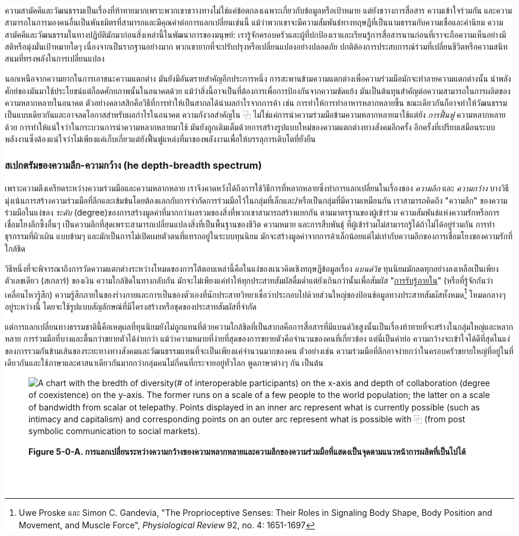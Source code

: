 [^Wedeen]: Lisa Wedeen, "การแนวคิดเกี่ยวกับวัฒนธรรม: ความเป็นไปได้สำหรับวิทยาศาสตร์การเมือง", *American Political Science Review* 96, no. 4 (2002): 713--728

ความสามัคคีและวัฒนธรรมเป็นเรื่องที่ท้าทายมากเพราะพวกเขาขวางทางไม่ใช่แค่ข้อตกลงเฉพาะเกี่ยวกับข้อมูลหรือเป้าหมาย แต่ยังขวางการสื่อสาร ความเข้าใจร่วมกัน และความสามารถในการมองคนอื่นเป็นพันธมิตรที่สามารถและมีคุณค่าต่อการแลกเปลี่ยนเช่นนี้ แม้ว่าพวกเขาจะมีความสัมพันธ์ทางทฤษฎีที่เป็นนามธรรมกับความเชื่อและค่านิยม ความสามัคคีและวัฒนธรรมในทางปฏิบัติมักมาก่อนสิ่งเหล่านี้ในพัฒนาการของมนุษย์: เรารู้จักครอบครัวและผู้ที่ปกป้องเราและเรียนรู้การสื่อสารนานก่อนที่เราจะถือความเห็นอย่างมีสติหรือมุ่งมั่นเป้าหมายใดๆ เนื่องจากเป็นรากฐานอย่างมาก พวกเขายากที่จะปรับปรุงหรือเปลี่ยนแปลงอย่างปลอดภัย ปกติต้องการประสบการณ์ร่วมที่เปลี่ยนชีวิตหรือความสนิทสนมที่ทรงพลังในการเปลี่ยนแปลง


นอกเหนือจากความยากในการเอาชนะความแตกต่าง มันยังมีอันตรายสำคัญอีกประการหนึ่ง การสะพานข้ามความแตกต่างเพื่อความร่วมมือมักจะทำลายความแตกต่างนั้น นำพลังศักย์ของมันมาใช้ประโยชน์แต่ก็ลดศักยภาพนั้นในอนาคตด้วย แม้ว่าสิ่งนี้อาจเป็นที่ต้องการเพื่อการป้องกันจากความขัดแย้ง มันเป็นต้นทุนสำคัญต่อความสามารถในการผลิตของความหลากหลายในอนาคต ตัวอย่างคลาสสิกคือวิธีที่การทำให้เป็นสากลได้นำผลกำไรจากการค้า เช่น การทำให้การทำอาหารหลากหลายขึ้น ขณะเดียวกันก็อาจทำให้วัฒนธรรมเป็นแบบเดียวกันและอาจลดโอกาสสำหรับผลกำไรในอนาคต ความกังวลสำคัญใน ⿻ ไม่ใช่แค่การนำความร่วมมือข้ามความหลากหลายมาใช้แต่ยัง *การฟื้นฟู* ความหลากหลายด้วย การทำให้แน่ใจว่าในกระบวนการนำความหลากหลายมาใช้ มันยังถูกเติมเต็มด้วยการสร้างรูปแบบใหม่ของความแตกต่างทางสังคมอีกครั้ง อีกครั้งที่เปรียบเสมือนระบบพลังงานซึ่งต้องแน่ใจว่าไม่เพียงแค่เก็บเกี่ยวแต่ยังฟื้นฟูแหล่งที่มาของพลังงานเพื่อให้บรรลุการเติบโตที่ยั่งยืน

### สเปกตรัมของความลึก-ความกว้าง (he depth-breadth spectrum)

เพราะความตึงเครียดระหว่างความร่วมมือและความหลากหลาย เราจึงคาดหวังได้ถึงการใช้วิธีการที่หลากหลายซึ่งทำการแลกเปลี่ยนในเรื่องของ *ความลึก* และ *ความกว้าง* บางวิธีมุ่งเน้นการสร้างความร่วมมือที่ลึกและเข้มข้นโดยต้องแลกกับการจำกัดการร่วมมือไว้ในกลุ่มที่เล็กและ/หรือเป็นกลุ่มที่มีความเหมือนกัน เราสามารถคิดถึง "ความลึก" ของความร่วมมือในแง่ของ *ระดับ* (degree)ของการสร้างมูลค่าที่มากกว่าผลรวมของสิ่งที่พวกเขาสามารถสร้างแยกกัน ตามมาตรฐานของผู้เข้าร่วม ความสัมพันธ์แห่งความรักหรือการเชื่อมโยงลึกซึ้งอื่นๆ เป็นความลึกที่สุดเพราะสามารถเปลี่ยนแปลงสิ่งที่เป็นพื้นฐานของชีวิต ความหมาย และการสืบพันธุ์ ที่ผู้เข้าร่วมไม่สามารถรู้ได้ถ้าไม่ได้อยู่ร่วมกัน การทำธุรกรรมที่ผิวเผิน แบบข้ามๆ และมักเป็นการไม่เปิดเผยตัวตนที่แทรกอยู่ในระบบทุนนิยม มักจะสร้างมูลค่าจากการค้าเล็กน้อยแต่ไม่เท่ากับความลึกของการเชื่อมโยงของความรักที่ใกล้ชิด

วิธีหนึ่งที่จะพิจารณาถึงการวัดความแตกต่างระหว่างโหมดของการโต้ตอบเหล่านี้คือในแง่ของแนวคิดเชิงทฤษฎีข้อมูลเรื่อง *แบนด์วิธ* ทุนนิยมมักลดทุกอย่างลงเหลือเป็นเพียงตัวเลขเดียว (สเกลาร์) ของเงิน ความใกล้ชิดในทางกลับกัน มักจะไม่เพียงแค่ทำให้ทุกประสาทสัมผัสดื่มด่ำแต่ยังเกินกว่านั้นเพื่อสัมผัส "[การรับรู้ภายใน](https://en.wikipedia.org/wiki/Proprioception)" (หรือที่รู้จักกันว่า เคลื่อนไหวรู้สึก) ความรู้สึกภายในของร่างกายและการเป็นของตัวเองที่นักประสาทวิทยาเชื่อว่าประกอบไปด้วยส่วนใหญ่ของป้อนข้อมูลทางประสาทสัมผัสทั้งหมด[^proprio] โหมดกลางๆ อยู่ระหว่างนี้ โดยจะใช้รูปแบบสัญลักษณ์ที่มีโครงสร้างหรือชุดของประสาทสัมผัสที่จำกัด

[^proprio]: Uwe Proske และ Simon C. Gandevia, "The Proprioceptive Senses: Their Roles in Signaling Body Shape, Body Position and Movement, and Muscle Force", *Physiological Review* 92, no. 4: 1651-1697

แต่การแลกเปลี่ยนทางธรรมชาตินี้คือเหตุผลที่ทุนนิยมยังไม่ถูกแทนที่ด้วยความใกล้ชิดที่เป็นสากลคือการสื่อสารที่มีแบนด์วิธสูงนั้นเป็นเรื่องท้าทายที่จะสร้างในกลุ่มใหญ่และหลากหลาย การร่วมมือที่บางและตื้นกว่าขยายตัวได้ง่ายกว่า แม้ว่าความหมายที่ง่ายที่สุดของการขยายตัวคือจำนวนของคนที่เกี่ยวข้อง แต่นี่เป็นคำย่อ ความกว้างจะเข้าใจได้ดีที่สุดในแง่ของการรวมกันข้ามเส้นของระยะทางทางสังคมและวัฒนธรรมแทนที่จะเป็นเพียงแค่จำนวนมากของคน ตัวอย่างเช่น ความร่วมมือที่ลึกอาจง่ายกว่าในครอบครัวขยายใหญ่ที่อยู่ในที่เดียวกันและใช้ภาษาและศาสนาเดียวกันมากกว่ากลุ่มคนไม่กี่คนที่กระจายอยู่ทั่วโลก พูดภาษาต่างๆ กัน เป็นต้น

<figure>
<img src="https://raw.githubusercontent.com/pluralitybook/plurality/main/figs/PPF.png" width="100%" alt="A chart with the bredth of diversity(# of interoperable participants) on the x-axis and depth of collaboration (degree of coexistence) on the y-axis. The former runs on a scale of a few people to the world population; the latter on a scale of bandwidth from scalar ot telepathy. Points displayed in an inner arc represent what is currently possible (such as intimacy and capitalism) and corresponding points on an outer arc represent what is possible with ⿻ (from post symbolic communication to social markets). ">

**<figcaption>Figure 5-0-A. การแลกเปลี่ยนระหว่างความกว้างของความหลากหลายและความลึกของความร่วมมือที่แสดงเป็นจุดตามแนวหน้าการผลิตที่เป็นไปได้</figcaption>**
</figure>
<br></br>


[^PMP]: Tobin South, Leon Erichsen, Shrey Jain, Petar Maymounkov, Scott Moore และ E. Glen Weyl, "การจัดการพหุภาคี" (2024) ที่ https://papers.ssrn.com/sol3/papers.cfm?abstract_id=4688040
[^supermodular]: Divya Siddarth, Matt Prewitt และ Glen Weyl, "เกินกว่ารัฐบาลสาธารณะและเอกชน: การจัดหาความหลากหลายภายใต้เงื่อนไขของ Supermodularity" (2024) ที่ https://cip.org/supermodular
[^thermo]: การเปรียบเทียบนี้แน่นแฟ้นกว่าที่คิดไว้ในตอนแรก สิ่งที่เรียกว่า "พลังงาน" จริงๆ คือ "ความไม่สมดุลต่ำ"; ระบบที่ร้อนอย่างสม่ำเสมอมี "พลังงาน" มากแต่ไม่สามารถนำมาใช้ประโยชน์ได้ ทุกระบบที่ผลิต "พลังงาน" ทำงานโดยการนำความไม่สมดุลต่ำ ("ความหลากหลาย") มาใช้ในการผลิตงาน; ระบบเหล่านี้ยังมีข้อดีในการหลีกเลี่ยง "การปลดปล่อย" ความร้อนที่ไม่สามารถควบคุมได้ผ่านการระเบิด ("ความขัดแย้ง") ดังนั้นมีการเปรียบเทียบอย่างแท้จริงและตรงไปตรงมาระหว่างเป้าหมายของ ⿻ ในการนำความไม่สมดุลทางสังคมมาใช้กับเป้าหมายของยุคอุตสาหกรรมในการนำความไม่สมดุลทางกายภาพมาใช้
[^Galor]: Oded Galor, *The Journey of Humanity: A New History of Wealth and Inequality with Implications for our Future* (New York: Penguin Random House, 2022)
[^Galorpaper]: Quamrul Ashraf และ Oded Galor, "The 'Out of Africa' Hypothesis, Human Genetic Diversity, and Comparative Economic Development", *American Economic Review* 103, no.1 (2013): 1-46
[^MoreGalor]: Oded Galor, Marc Klemp และ Daniel Wainstock, "The Impact of the Prehistoric Out of Africa Migration on Cultural Diversity" (2023) ที่ https://www.nber.org/papers/w31274
[^KojinKaratani]: การแบ่งโหมดการแลกเปลี่ยนออกเป็นสามส่วนนี้ได้รับแรงบันดาลใจจาก Kojin Karatani, *The Structure of World History: From Modes of Production to Modes of Exchange* (Durham, NC: Duke University Press, 2014) ความปรารถนาของ Karatani ที่จะกลับสู่ชุมชนในระดับที่กว้างขึ้นสามารถเห็นได้ว่าเป็นตัวอย่างที่ทะเยอทะยานของ ⿻
[^Hoare]: Randall Hyde, "The Fallacy of Premature Optimization" *Ubiquity* กุมภาพันธ์, 2009 มีอยู่ที่ https://ubiquity.acm.org/article.cfm?id=1513451. 
[^B2B]: Rajesh P. N. Rao, Andrea Stocco, Matthew Bryan, Devapratim Sarma, Tiffany M. Youngquist ,Joseph Wu และ Chantel S. Prat, "A Direct Brain-to-Brain Interface in Humans" *PLOS One* 9, no. 11: e111322 ที่ https://doi.org/10.1371/journal.pone.0111332.
[^Approval]: Steven J. Brams และ Peter C. Fishburn, "Approval Voting", *American Political Science Review* 72, no. 3: 831-847.
[^Angels]: Nancy L. Rosenblum, *On the Side of the Angels: An Appreciation of Parties and Partisanship* (Princeton, NJ: Princeton University Press, 2010).
[^Fichte]: แนวคิดนี้มักถูกเข้าใจผิดว่าเป็นผลงานของ G.W.F. เฮเกล แต่จริงๆ แล้วเกิดจาก Johann Gottlieb Fichte และไม่ได้เป็นส่วนสำคัญของความคิดของเฮเกล Johann Gottlieb Fichte, "Renzension des Aenesidemus", *Allgemeine Literatur-Zeitung* 11-12 (1794).
[^Ricardo]: David Ricardo, _On the Principles of Political Economy and Taxation_, (London: John Murray, 1817). 
[^Disanalogy]: หนึ่งในการเปรียบเทียบที่ผิดพลาดคือกฎข้อที่สองของอุณหพลศาสตร์บอกเป็นนัยว่าในระยะยาวและในขอบเขตที่กว้าง การสร้างใหม่ไม่สามารถประสบความสำเร็จได้ ไม่ชัดเจนว่าสิ่งเดียวกันนี้ใช้กับความหลากหลายหรือไม่ แต่เนื่องจากความเกี่ยวข้องระยะยาวของกฎข้อที่สอง การเปรียบเทียบจึงมีความแข็งแกร่งอย่างมากในทางปฏิบัติ ในระยะยาว เราทุกคนต้องตาย
[^Levi]: Claude Lévi-Strauss, _The Elementary Structures of Kinship_, (Boston: Beacon Press, 1969).